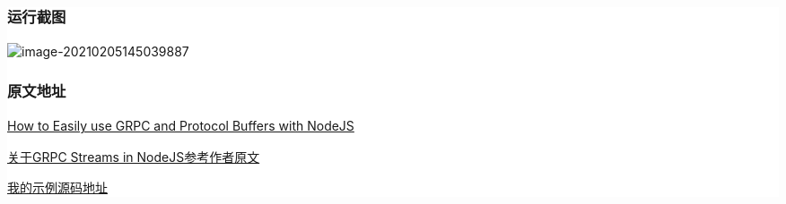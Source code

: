 ### 运行截图

![image-20210205145039887](https://gitee.com/yatok/picture-bed/raw/master/typoraImg/image-20210205145039887.png)

### 原文地址

[How to Easily use GRPC and Protocol Buffers with NodeJS](https://adityasridhar.com/posts/how-to-easily-use-grpc-and-protocol-buffers-with-nodejs )

[关于GRPC Streams in NodeJS参考作者原文](https://adityasridhar.com/posts/how-to-effectively-use-grpc-streams-in-nodejs)

[我的示例源码地址](https://github.com/QiqiM/BasicLearn/tree/master/GRPC )

